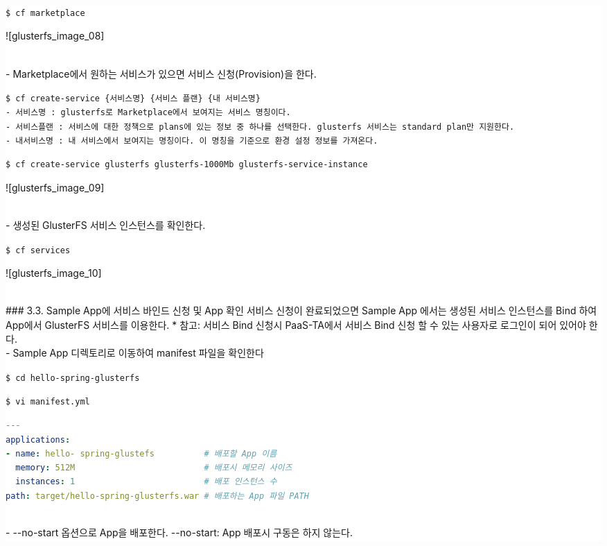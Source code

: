 ```
$ cf marketplace
```
![glusterfs_image_08]

<br>
- Marketplace에서 원하는 서비스가 있으면 서비스 신청(Provision)을 한다.

```
$ cf create-service {서비스명} {서비스 플랜} {내 서비스명}
- 서비스명 : glusterfs로 Marketplace에서 보여지는 서비스 명칭이다.
- 서비스플랜 : 서비스에 대한 정책으로 plans에 있는 정보 중 하나를 선택한다. glusterfs 서비스는 standard plan만 지원한다.
- 내서비스명 : 내 서비스에서 보여지는 명칭이다. 이 명칭을 기준으로 환경 설정 정보를 가져온다.
```
```
$ cf create-service glusterfs glusterfs-1000Mb glusterfs-service-instance
```
![glusterfs_image_09]

<br>
- 생성된 GlusterFS 서비스 인스턴스를 확인한다.

```
$ cf services
```
![glusterfs_image_10]

<br>
<div id='14'></div>
### 3.3. Sample App에 서비스 바인드 신청 및 App 확인
서비스 신청이 완료되었으면 Sample App 에서는 생성된 서비스 인스턴스를 Bind 하여 App에서 GlusterFS 서비스를 이용한다.
* 참고: 서비스 Bind 신청시 PaaS-TA에서 서비스 Bind 신청 할 수 있는 사용자로 로그인이 되어 있어야 한다.

<br>
- Sample App 디렉토리로 이동하여 manifest 파일을 확인한다

```
$ cd hello-spring-glusterfs
```
```
$ vi manifest.yml
```
```yaml
---
applications:
- name: hello- spring-glustefs          # 배포할 App 이름
  memory: 512M                          # 배포시 메모리 사이즈
  instances: 1                          # 배포 인스턴스 수
path: target/hello-spring-glusterfs.war # 배포하는 App 파일 PATH
```

<br>
- --no-start 옵션으로 App을 배포한다. 
--no-start: App 배포시 구동은 하지 않는다.
